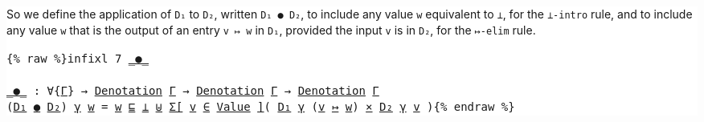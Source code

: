 So we define the application of `D₁` to `D₂`, written `D₁ ● D₂`, to include
any value `w` equivalent to `⊥`, for the `⊥-intro` rule, and to include any
value `w` that is the output of an entry `v ↦ w` in `D₁`, provided the
input `v` is in `D₂`, for the `↦-elim` rule.

<pre class="Agda">{% raw %}<a id="5215" class="Keyword">infixl</a> <a id="5222" class="Number">7</a> <a id="5224" href="{% endraw %}{{ site.baseurl }}{% link out/plfa/Compositional.md %}{% raw %}#5229" class="Function Operator">_●_</a>

<a id="_●_"></a><a id="5229" href="{% endraw %}{{ site.baseurl }}{% link out/plfa/Compositional.md %}{% raw %}#5229" class="Function Operator">_●_</a> <a id="5233" class="Symbol">:</a> <a id="5235" class="Symbol">∀{</a><a id="5237" href="{% endraw %}{{ site.baseurl }}{% link out/plfa/Compositional.md %}{% raw %}#5237" class="Bound">Γ</a><a id="5238" class="Symbol">}</a> <a id="5240" class="Symbol">→</a> <a id="5242" href="{% endraw %}{{ site.baseurl }}{% link out/plfa/Denotational.md %}{% raw %}#18105" class="Function">Denotation</a> <a id="5253" href="{% endraw %}{{ site.baseurl }}{% link out/plfa/Compositional.md %}{% raw %}#5237" class="Bound">Γ</a> <a id="5255" class="Symbol">→</a> <a id="5257" href="{% endraw %}{{ site.baseurl }}{% link out/plfa/Denotational.md %}{% raw %}#18105" class="Function">Denotation</a> <a id="5268" href="{% endraw %}{{ site.baseurl }}{% link out/plfa/Compositional.md %}{% raw %}#5237" class="Bound">Γ</a> <a id="5270" class="Symbol">→</a> <a id="5272" href="{% endraw %}{{ site.baseurl }}{% link out/plfa/Denotational.md %}{% raw %}#18105" class="Function">Denotation</a> <a id="5283" href="{% endraw %}{{ site.baseurl }}{% link out/plfa/Compositional.md %}{% raw %}#5237" class="Bound">Γ</a>
<a id="5285" class="Symbol">(</a><a id="5286" href="{% endraw %}{{ site.baseurl }}{% link out/plfa/Compositional.md %}{% raw %}#5286" class="Bound">D₁</a> <a id="5289" href="{% endraw %}{{ site.baseurl }}{% link out/plfa/Compositional.md %}{% raw %}#5229" class="Function Operator">●</a> <a id="5291" href="{% endraw %}{{ site.baseurl }}{% link out/plfa/Compositional.md %}{% raw %}#5291" class="Bound">D₂</a><a id="5293" class="Symbol">)</a> <a id="5295" href="{% endraw %}{{ site.baseurl }}{% link out/plfa/Compositional.md %}{% raw %}#5295" class="Bound">γ</a> <a id="5297" href="{% endraw %}{{ site.baseurl }}{% link out/plfa/Compositional.md %}{% raw %}#5297" class="Bound">w</a> <a id="5299" class="Symbol">=</a> <a id="5301" href="{% endraw %}{{ site.baseurl }}{% link out/plfa/Compositional.md %}{% raw %}#5297" class="Bound">w</a> <a id="5303" href="{% endraw %}{{ site.baseurl }}{% link out/plfa/Denotational.md %}{% raw %}#4468" class="Datatype Operator">⊑</a> <a id="5305" href="{% endraw %}{{ site.baseurl }}{% link out/plfa/Denotational.md %}{% raw %}#4117" class="InductiveConstructor">⊥</a> <a id="5307" href="https://agda.github.io/agda-stdlib/Data.Sum.Base.html#419" class="Datatype Operator">⊎</a> <a id="5309" href="https://agda.github.io/agda-stdlib/Data.Product.html#764" class="Function">Σ[</a> <a id="5312" href="{% endraw %}{{ site.baseurl }}{% link out/plfa/Compositional.md %}{% raw %}#5312" class="Bound">v</a> <a id="5314" href="https://agda.github.io/agda-stdlib/Data.Product.html#764" class="Function">∈</a> <a id="5316" href="{% endraw %}{{ site.baseurl }}{% link out/plfa/Denotational.md %}{% raw %}#4097" class="Datatype">Value</a> <a id="5322" href="https://agda.github.io/agda-stdlib/Data.Product.html#764" class="Function">]</a><a id="5323" class="Symbol">(</a> <a id="5325" href="{% endraw %}{{ site.baseurl }}{% link out/plfa/Compositional.md %}{% raw %}#5286" class="Bound">D₁</a> <a id="5328" href="{% endraw %}{{ site.baseurl }}{% link out/plfa/Compositional.md %}{% raw %}#5295" class="Bound">γ</a> <a id="5330" class="Symbol">(</a><a id="5331" href="{% endraw %}{{ site.baseurl }}{% link out/plfa/Compositional.md %}{% raw %}#5312" class="Bound">v</a> <a id="5333" href="{% endraw %}{{ site.baseurl }}{% link out/plfa/Denotational.md %}{% raw %}#4129" class="InductiveConstructor Operator">↦</a> <a id="5335" href="{% endraw %}{{ site.baseurl }}{% link out/plfa/Compositional.md %}{% raw %}#5297" class="Bound">w</a><a id="5336" class="Symbol">)</a> <a id="5338" href="https://agda.github.io/agda-stdlib/Data.Product.html#1353" class="Function Operator">×</a> <a id="5340" href="{% endraw %}{{ site.baseurl }}{% link out/plfa/Compositional.md %}{% raw %}#5291" class="Bound">D₂</a> <a id="5343" href="{% endraw %}{{ site.baseurl }}{% link out/plfa/Compositional.md %}{% raw %}#5295" class="Bound">γ</a> <a id="5345" href="{% endraw %}{{ site.baseurl }}{% link out/plfa/Compositional.md %}{% raw %}#5312" class="Bound">v</a> <a id="5347" class="Symbol">)</a>{% endraw %}</pre>
